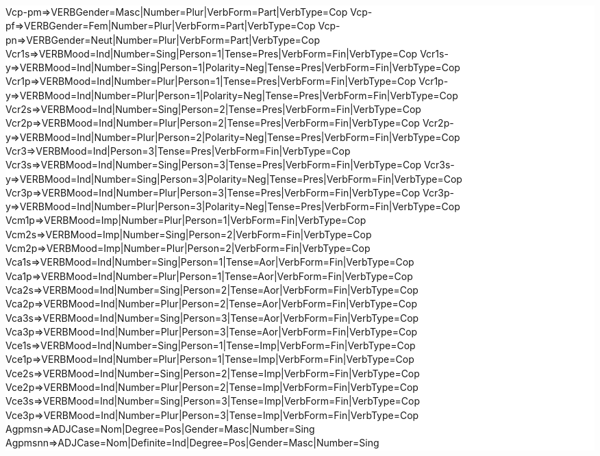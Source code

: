   <tr><td>Vcp-pm</td><td>=&gt;</td><td>VERB</td><td>Gender=Masc|Number=Plur|VerbForm=Part|VerbType=Cop</td><td><em></em></td></tr>
  <tr style="background:lightgray"><td>Vcp-pf</td><td>=&gt;</td><td>VERB</td><td>Gender=Fem|Number=Plur|VerbForm=Part|VerbType=Cop</td><td><em></em></td></tr>
  <tr><td>Vcp-pn</td><td>=&gt;</td><td>VERB</td><td>Gender=Neut|Number=Plur|VerbForm=Part|VerbType=Cop</td><td><em></em></td></tr>
  <tr style="background:lightgray"><td>Vcr1s</td><td>=&gt;</td><td>VERB</td><td>Mood=Ind|Number=Sing|Person=1|Tense=Pres|VerbForm=Fin|VerbType=Cop</td><td><em></em></td></tr>
  <tr><td>Vcr1s-y</td><td>=&gt;</td><td>VERB</td><td>Mood=Ind|Number=Sing|Person=1|Polarity=Neg|Tense=Pres|VerbForm=Fin|VerbType=Cop</td><td><em></em></td></tr>
  <tr style="background:lightgray"><td>Vcr1p</td><td>=&gt;</td><td>VERB</td><td>Mood=Ind|Number=Plur|Person=1|Tense=Pres|VerbForm=Fin|VerbType=Cop</td><td><em></em></td></tr>
  <tr><td>Vcr1p-y</td><td>=&gt;</td><td>VERB</td><td>Mood=Ind|Number=Plur|Person=1|Polarity=Neg|Tense=Pres|VerbForm=Fin|VerbType=Cop</td><td><em></em></td></tr>
  <tr style="background:lightgray"><td>Vcr2s</td><td>=&gt;</td><td>VERB</td><td>Mood=Ind|Number=Sing|Person=2|Tense=Pres|VerbForm=Fin|VerbType=Cop</td><td><em></em></td></tr>
  <tr><td>Vcr2p</td><td>=&gt;</td><td>VERB</td><td>Mood=Ind|Number=Plur|Person=2|Tense=Pres|VerbForm=Fin|VerbType=Cop</td><td><em></em></td></tr>
  <tr style="background:lightgray"><td>Vcr2p-y</td><td>=&gt;</td><td>VERB</td><td>Mood=Ind|Number=Plur|Person=2|Polarity=Neg|Tense=Pres|VerbForm=Fin|VerbType=Cop</td><td><em></em></td></tr>
  <tr><td>Vcr3</td><td>=&gt;</td><td>VERB</td><td>Mood=Ind|Person=3|Tense=Pres|VerbForm=Fin|VerbType=Cop</td><td><em></em></td></tr>
  <tr style="background:lightgray"><td>Vcr3s</td><td>=&gt;</td><td>VERB</td><td>Mood=Ind|Number=Sing|Person=3|Tense=Pres|VerbForm=Fin|VerbType=Cop</td><td><em></em></td></tr>
  <tr><td>Vcr3s-y</td><td>=&gt;</td><td>VERB</td><td>Mood=Ind|Number=Sing|Person=3|Polarity=Neg|Tense=Pres|VerbForm=Fin|VerbType=Cop</td><td><em></em></td></tr>
  <tr style="background:lightgray"><td>Vcr3p</td><td>=&gt;</td><td>VERB</td><td>Mood=Ind|Number=Plur|Person=3|Tense=Pres|VerbForm=Fin|VerbType=Cop</td><td><em></em></td></tr>
  <tr><td>Vcr3p-y</td><td>=&gt;</td><td>VERB</td><td>Mood=Ind|Number=Plur|Person=3|Polarity=Neg|Tense=Pres|VerbForm=Fin|VerbType=Cop</td><td><em></em></td></tr>
  <tr style="background:lightgray"><td>Vcm1p</td><td>=&gt;</td><td>VERB</td><td>Mood=Imp|Number=Plur|Person=1|VerbForm=Fin|VerbType=Cop</td><td><em></em></td></tr>
  <tr><td>Vcm2s</td><td>=&gt;</td><td>VERB</td><td>Mood=Imp|Number=Sing|Person=2|VerbForm=Fin|VerbType=Cop</td><td><em></em></td></tr>
  <tr style="background:lightgray"><td>Vcm2p</td><td>=&gt;</td><td>VERB</td><td>Mood=Imp|Number=Plur|Person=2|VerbForm=Fin|VerbType=Cop</td><td><em></em></td></tr>
  <tr><td>Vca1s</td><td>=&gt;</td><td>VERB</td><td>Mood=Ind|Number=Sing|Person=1|Tense=Aor|VerbForm=Fin|VerbType=Cop</td><td><em></em></td></tr>
  <tr style="background:lightgray"><td>Vca1p</td><td>=&gt;</td><td>VERB</td><td>Mood=Ind|Number=Plur|Person=1|Tense=Aor|VerbForm=Fin|VerbType=Cop</td><td><em></em></td></tr>
  <tr><td>Vca2s</td><td>=&gt;</td><td>VERB</td><td>Mood=Ind|Number=Sing|Person=2|Tense=Aor|VerbForm=Fin|VerbType=Cop</td><td><em></em></td></tr>
  <tr style="background:lightgray"><td>Vca2p</td><td>=&gt;</td><td>VERB</td><td>Mood=Ind|Number=Plur|Person=2|Tense=Aor|VerbForm=Fin|VerbType=Cop</td><td><em></em></td></tr>
  <tr><td>Vca3s</td><td>=&gt;</td><td>VERB</td><td>Mood=Ind|Number=Sing|Person=3|Tense=Aor|VerbForm=Fin|VerbType=Cop</td><td><em></em></td></tr>
  <tr style="background:lightgray"><td>Vca3p</td><td>=&gt;</td><td>VERB</td><td>Mood=Ind|Number=Plur|Person=3|Tense=Aor|VerbForm=Fin|VerbType=Cop</td><td><em></em></td></tr>
  <tr><td>Vce1s</td><td>=&gt;</td><td>VERB</td><td>Mood=Ind|Number=Sing|Person=1|Tense=Imp|VerbForm=Fin|VerbType=Cop</td><td><em></em></td></tr>
  <tr style="background:lightgray"><td>Vce1p</td><td>=&gt;</td><td>VERB</td><td>Mood=Ind|Number=Plur|Person=1|Tense=Imp|VerbForm=Fin|VerbType=Cop</td><td><em></em></td></tr>
  <tr><td>Vce2s</td><td>=&gt;</td><td>VERB</td><td>Mood=Ind|Number=Sing|Person=2|Tense=Imp|VerbForm=Fin|VerbType=Cop</td><td><em></em></td></tr>
  <tr style="background:lightgray"><td>Vce2p</td><td>=&gt;</td><td>VERB</td><td>Mood=Ind|Number=Plur|Person=2|Tense=Imp|VerbForm=Fin|VerbType=Cop</td><td><em></em></td></tr>
  <tr><td>Vce3s</td><td>=&gt;</td><td>VERB</td><td>Mood=Ind|Number=Sing|Person=3|Tense=Imp|VerbForm=Fin|VerbType=Cop</td><td><em></em></td></tr>
  <tr style="background:lightgray"><td>Vce3p</td><td>=&gt;</td><td>VERB</td><td>Mood=Ind|Number=Plur|Person=3|Tense=Imp|VerbForm=Fin|VerbType=Cop</td><td><em></em></td></tr>
  <tr><td>Agpmsn</td><td>=&gt;</td><td>ADJ</td><td>Case=Nom|Degree=Pos|Gender=Masc|Number=Sing</td><td><em></em></td></tr>
  <tr style="background:lightgray"><td>Agpmsnn</td><td>=&gt;</td><td>ADJ</td><td>Case=Nom|Definite=Ind|Degree=Pos|Gender=Masc|Number=Sing</td><td><em></em></td></tr>